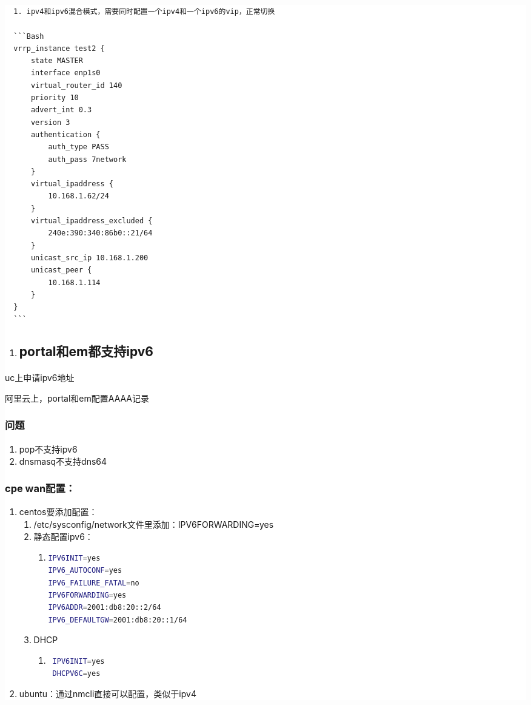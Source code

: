       1. ipv4和ipv6混合模式，需要同时配置一个ipv4和一个ipv6的vip，正常切换

      ```Bash
      vrrp_instance test2 {
          state MASTER
          interface enp1s0
          virtual_router_id 140
          priority 10
          advert_int 0.3
          version 3
          authentication {
              auth_type PASS
              auth_pass 7network
          }
          virtual_ipaddress {
              10.168.1.62/24
          }
          virtual_ipaddress_excluded {
              240e:390:340:86b0::21/64
          }
          unicast_src_ip 10.168.1.200
          unicast_peer {
              10.168.1.114
          }
      }
      ```

   1. ## portal和em都支持ipv6

   uc上申请ipv6地址

   阿里云上，portal和em配置AAAA记录

   ### 问题

   1. pop不支持ipv6
   2. dnsmasq不支持dns64

   ### cpe wan配置：

   1. centos要添加配置：
      1. /etc/sysconfig/network文件里添加：IPV6FORWARDING=yes
      2. 静态配置ipv6：
         1. ```Bash
            IPV6INIT=yes
            IPV6_AUTOCONF=yes
            IPV6_FAILURE_FATAL=no
            IPV6FORWARDING=yes
            IPV6ADDR=2001:db8:20::2/64
            IPV6_DEFAULTGW=2001:db8:20::1/64
            ```
      3. DHCP
         1. ```Bash
             IPV6INIT=yes
             DHCPV6C=yes
            ```
   2. ubuntu：通过nmcli直接可以配置，类似于ipv4